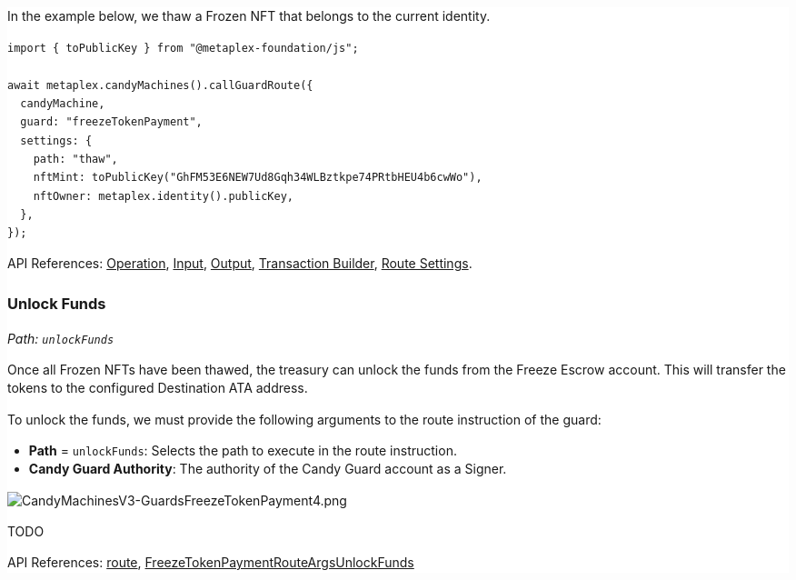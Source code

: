 In the example below, we thaw a Frozen NFT that belongs to the current identity.

```tsx
import { toPublicKey } from "@metaplex-foundation/js";

await metaplex.candyMachines().callGuardRoute({
  candyMachine,
  guard: "freezeTokenPayment",
  settings: {
    path: "thaw",
    nftMint: toPublicKey("GhFM53E6NEW7Ud8Gqh34WLBztkpe74PRtbHEU4b6cwWo"),
    nftOwner: metaplex.identity().publicKey,
  },
});
```

API References: [Operation](https://metaplex-foundation.github.io/js/classes/js.CandyMachineClient.html#callGuardRoute), [Input](https://metaplex-foundation.github.io/js/types/js.CallCandyGuardRouteInput.html), [Output](https://metaplex-foundation.github.io/js/types/js.CallCandyGuardRouteOutput.html), [Transaction Builder](https://metaplex-foundation.github.io/js/classes/js.CandyMachineBuildersClient.html#callGuardRoute), [Route Settings](https://metaplex-foundation.github.io/js/types/js.FreezeTokenPaymentGuardRouteSettings.html).

</div>
</AccordionItem>
</Accordion>

### Unlock Funds

_Path: `unlockFunds`_

Once all Frozen NFTs have been thawed, the treasury can unlock the funds from the Freeze Escrow account. This will transfer the tokens to the configured Destination ATA address.

To unlock the funds, we must provide the following arguments to the route instruction of the guard:

- **Path** = `unlockFunds`: Selects the path to execute in the route instruction.
- **Candy Guard Authority**: The authority of the Candy Guard account as a Signer.

![CandyMachinesV3-GuardsFreezeTokenPayment4.png](/assets/candy-machine-v3/CandyMachinesV3-GuardsFreezeTokenPayment4.png#radius)

<Accordion>
<AccordionItem title="JavaScript — Umi library (recommended)" open={true}>
<div className="accordion-item-padding">

TODO

API References: [route](https://mpl-candy-machine-js-docs.vercel.app/functions/route.html), [FreezeTokenPaymentRouteArgsUnlockFunds](https://mpl-candy-machine-js-docs.vercel.app/types/FreezeTokenPaymentRouteArgsUnlockFunds.html)

</div>
</AccordionItem>
<AccordionItem title="JavaScript — SDK">
<div className="accordion-item-padding">
